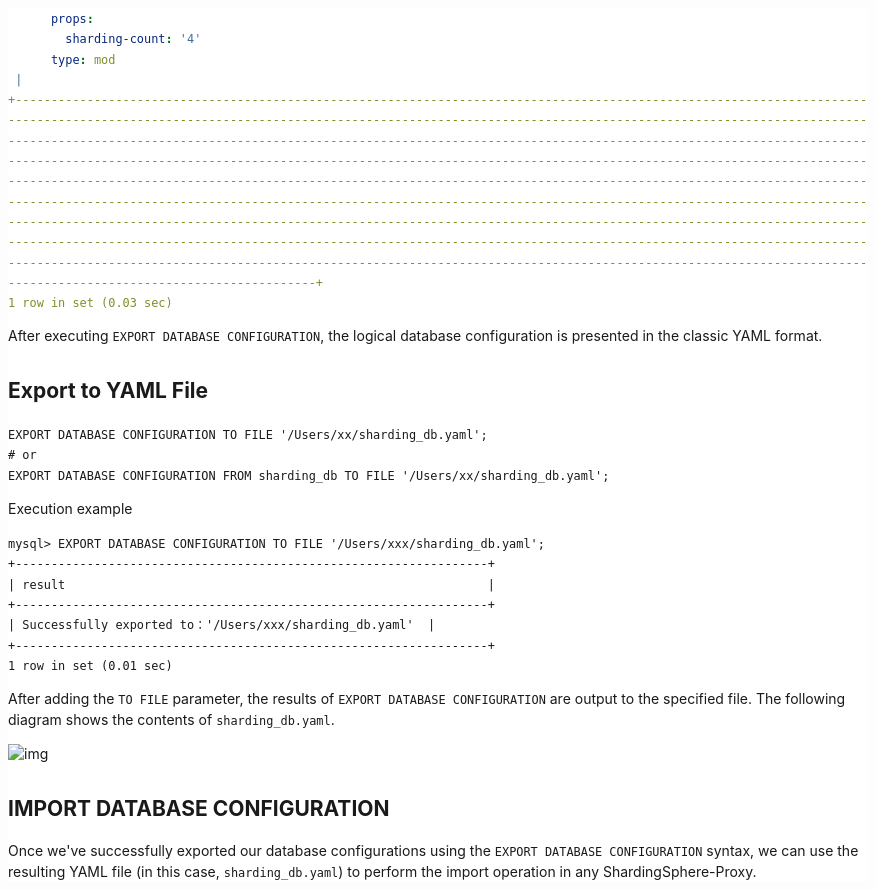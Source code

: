 ```yaml
      props:
        sharding-count: '4'
      type: mod
 |
+------------------------------------------------------------------------------------------------------------------------------------------------------------------------------------------------------------------------------------------------------------------------------------------------------------------------------------------------------------------------------------------------------------------------------------------------------------------------------------------------------------------------------------------------------------------------------------------------------------------------------------------------------------------------------------------------------------------------------------------------------------------------------------------------------------------------------------------------------------------------------------------------------------------------------------------------------------------------------------------------------------------------------------------------------------------------------------------------------------------------------------------------------------------+
1 row in set (0.03 sec)
```

After executing `EXPORT DATABASE CONFIGURATION`, the logical database configuration is presented in the classic YAML format.

## Export to YAML File

```mysql
EXPORT DATABASE CONFIGURATION TO FILE '/Users/xx/sharding_db.yaml';
# or
EXPORT DATABASE CONFIGURATION FROM sharding_db TO FILE '/Users/xx/sharding_db.yaml';
```

Execution example

```mysql
mysql> EXPORT DATABASE CONFIGURATION TO FILE '/Users/xxx/sharding_db.yaml';
+------------------------------------------------------------------+
| result                                                           |
+------------------------------------------------------------------+
| Successfully exported to：'/Users/xxx/sharding_db.yaml'  |
+------------------------------------------------------------------+
1 row in set (0.01 sec)
```

After adding the `TO FILE` parameter, the results of `EXPORT DATABASE CONFIGURATION` are output to the specified file. The following diagram shows the contents of `sharding_db.yaml`.

![img](https://shardingsphere.apache.org/blog/img/2023_03_21_Streamlining_Database_Configuration_with_DistSQL's_Export,_Import,_and_YAML_Conversion3.png)

## IMPORT DATABASE CONFIGURATION

Once we've successfully exported our database configurations using the `EXPORT DATABASE CONFIGURATION` syntax, we can use the resulting YAML file (in this case, `sharding_db.yaml`) to perform the import operation in any ShardingSphere-Proxy.
